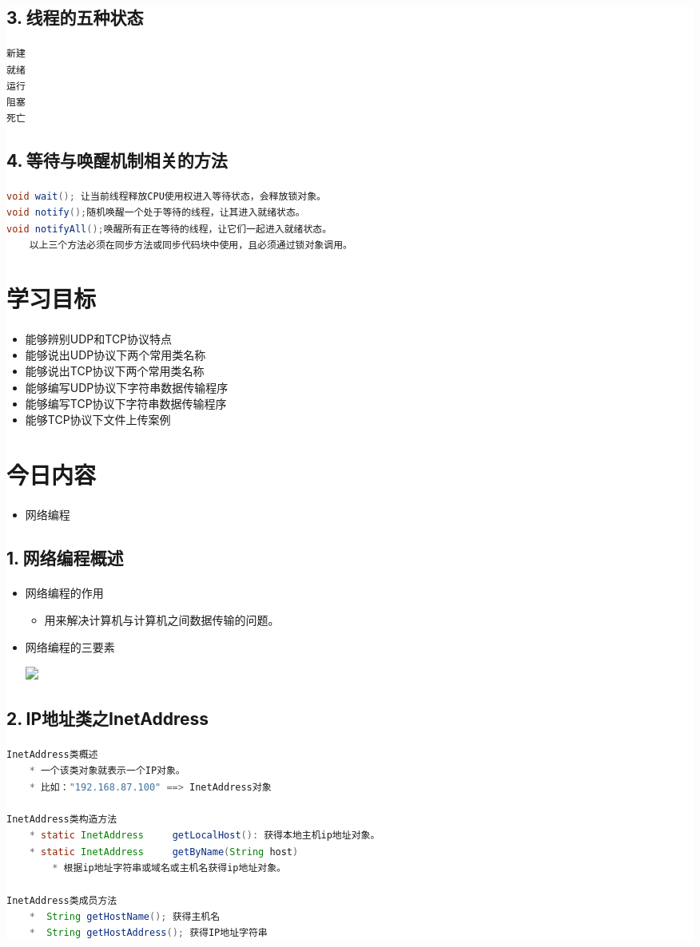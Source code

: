 ## 3. 线程的五种状态

```JAVA
新建
就绪
运行
阻塞
死亡
```

## 4. 等待与唤醒机制相关的方法

```java
void wait(); 让当前线程释放CPU使用权进入等待状态，会释放锁对象。
void notify();随机唤醒一个处于等待的线程，让其进入就绪状态。
void notifyAll();唤醒所有正在等待的线程，让它们一起进入就绪状态。
	以上三个方法必须在同步方法或同步代码块中使用，且必须通过锁对象调用。
```

# 学习目标

* 能够辨别UDP和TCP协议特点
* 能够说出UDP协议下两个常用类名称		
* 能够说出TCP协议下两个常用类名称
* 能够编写UDP协议下字符串数据传输程序
* 能够编写TCP协议下字符串数据传输程序
* 能够TCP协议下文件上传案例

# 今日内容

- 网络编程

## 1. 网络编程概述

- 网络编程的作用
  - 用来解决计算机与计算机之间数据传输的问题。


- 网络编程的三要素

  ![](/Users/pkxing/Documents/82期就业班/day16/笔记/网络通讯三要素.png)



## 2. IP地址类之InetAddress

```java
InetAddress类概述
    * 一个该类对象就表示一个IP对象。
    * 比如："192.168.87.100" ==> InetAddress对象

InetAddress类构造方法
    * static InetAddress	 getLocalHost(): 获得本地主机ip地址对象。
    * static InetAddress	 getByName(String host) 
        * 根据ip地址字符串或域名或主机名获得ip地址对象。

InetAddress类成员方法
    *  String getHostName(); 获得主机名
    *  String getHostAddress(); 获得IP地址字符串
```

